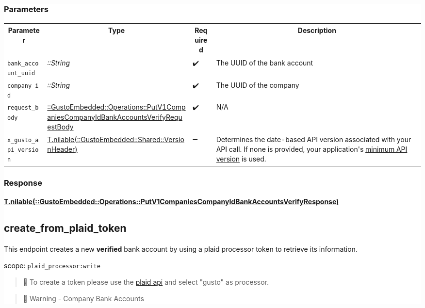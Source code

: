 ### Parameters

| Parameter                                                                                                                                                                                                                    | Type                                                                                                                                                                                                                         | Required                                                                                                                                                                                                                     | Description                                                                                                                                                                                                                  |
| ---------------------------------------------------------------------------------------------------------------------------------------------------------------------------------------------------------------------------- | ---------------------------------------------------------------------------------------------------------------------------------------------------------------------------------------------------------------------------- | ---------------------------------------------------------------------------------------------------------------------------------------------------------------------------------------------------------------------------- | ---------------------------------------------------------------------------------------------------------------------------------------------------------------------------------------------------------------------------- |
| `bank_account_uuid`                                                                                                                                                                                                          | *::String*                                                                                                                                                                                                                   | :heavy_check_mark:                                                                                                                                                                                                           | The UUID of the bank account                                                                                                                                                                                                 |
| `company_id`                                                                                                                                                                                                                 | *::String*                                                                                                                                                                                                                   | :heavy_check_mark:                                                                                                                                                                                                           | The UUID of the company                                                                                                                                                                                                      |
| `request_body`                                                                                                                                                                                                               | [::GustoEmbedded::Operations::PutV1CompaniesCompanyIdBankAccountsVerifyRequestBody](../../models/operations/putv1companiescompanyidbankaccountsverifyrequestbody.md)                                                         | :heavy_check_mark:                                                                                                                                                                                                           | N/A                                                                                                                                                                                                                          |
| `x_gusto_api_version`                                                                                                                                                                                                        | [T.nilable(::GustoEmbedded::Shared::VersionHeader)](../../models/shared/versionheader.md)                                                                                                                                    | :heavy_minus_sign:                                                                                                                                                                                                           | Determines the date-based API version associated with your API call. If none is provided, your application's [minimum API version](https://docs.gusto.com/embedded-payroll/docs/api-versioning#minimum-api-version) is used. |

### Response

**[T.nilable(::GustoEmbedded::Operations::PutV1CompaniesCompanyIdBankAccountsVerifyResponse)](../../models/operations/putv1companiescompanyidbankaccountsverifyresponse.md)**



## create_from_plaid_token

This endpoint creates a new **verified** bank account by using a plaid processor token to retrieve its information.

scope: `plaid_processor:write`

> 📘
> To create a token please use the [plaid api](https://plaid.com/docs/api/processors/#processortokencreate) and select "gusto" as processor.

> 🚧 Warning - Company Bank Accounts
>